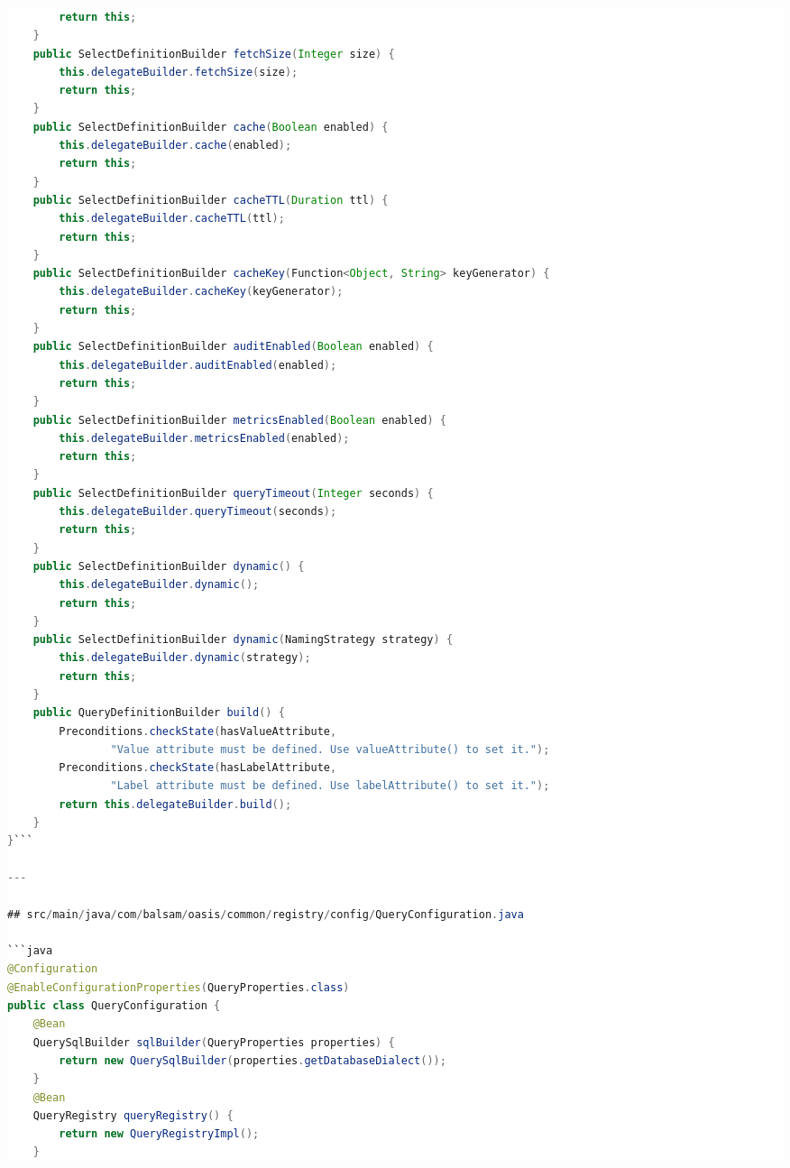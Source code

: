 ```java
        return this;
    }
    public SelectDefinitionBuilder fetchSize(Integer size) {
        this.delegateBuilder.fetchSize(size);
        return this;
    }
    public SelectDefinitionBuilder cache(Boolean enabled) {
        this.delegateBuilder.cache(enabled);
        return this;
    }
    public SelectDefinitionBuilder cacheTTL(Duration ttl) {
        this.delegateBuilder.cacheTTL(ttl);
        return this;
    }
    public SelectDefinitionBuilder cacheKey(Function<Object, String> keyGenerator) {
        this.delegateBuilder.cacheKey(keyGenerator);
        return this;
    }
    public SelectDefinitionBuilder auditEnabled(Boolean enabled) {
        this.delegateBuilder.auditEnabled(enabled);
        return this;
    }
    public SelectDefinitionBuilder metricsEnabled(Boolean enabled) {
        this.delegateBuilder.metricsEnabled(enabled);
        return this;
    }
    public SelectDefinitionBuilder queryTimeout(Integer seconds) {
        this.delegateBuilder.queryTimeout(seconds);
        return this;
    }
    public SelectDefinitionBuilder dynamic() {
        this.delegateBuilder.dynamic();
        return this;
    }
    public SelectDefinitionBuilder dynamic(NamingStrategy strategy) {
        this.delegateBuilder.dynamic(strategy);
        return this;
    }
    public QueryDefinitionBuilder build() {
        Preconditions.checkState(hasValueAttribute,
                "Value attribute must be defined. Use valueAttribute() to set it.");
        Preconditions.checkState(hasLabelAttribute,
                "Label attribute must be defined. Use labelAttribute() to set it.");
        return this.delegateBuilder.build();
    }
}```

---

## src/main/java/com/balsam/oasis/common/registry/config/QueryConfiguration.java

```java
@Configuration
@EnableConfigurationProperties(QueryProperties.class)
public class QueryConfiguration {
    @Bean
    QuerySqlBuilder sqlBuilder(QueryProperties properties) {
        return new QuerySqlBuilder(properties.getDatabaseDialect());
    }
    @Bean
    QueryRegistry queryRegistry() {
        return new QueryRegistryImpl();
    }
```